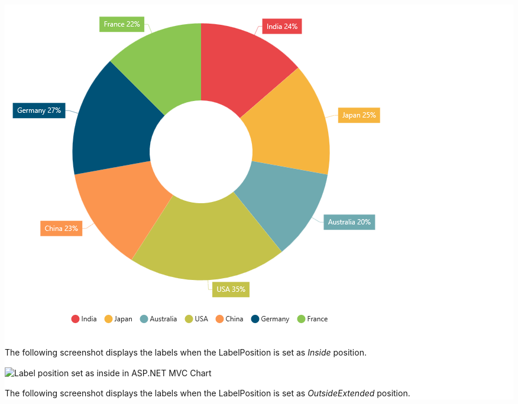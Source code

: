 ![Set label position in ASP.NET MVC Chart](Data-Markers_images/Data-Markers_img7.png)


The following screenshot displays the labels when the LabelPosition is set as *Inside* position.

![Label position set as inside in ASP.NET MVC Chart](/js/Chart/Data-Markers_images/Data-Markers_img8.png)


The following screenshot displays the labels when the LabelPosition is set as *OutsideExtended* position.
